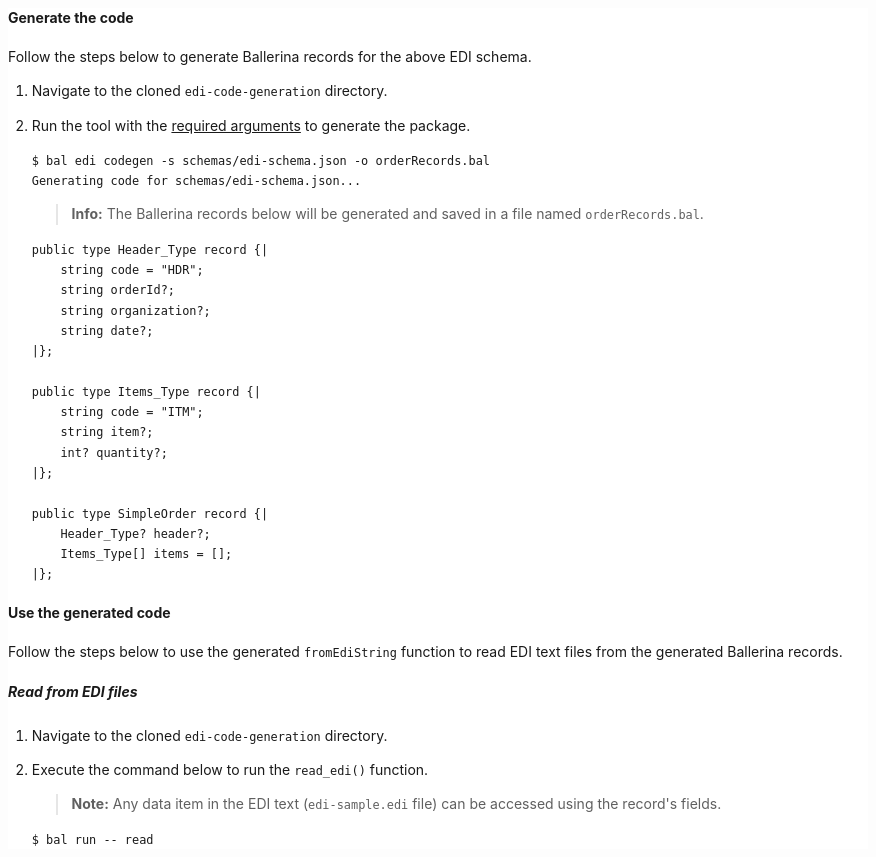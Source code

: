 #### Generate the code

Follow the steps below to generate Ballerina records for the above EDI schema.

1. Navigate to the cloned `edi-code-generation` directory.

2. Run the tool with the [required arguments](#code-generation-command-options) to generate the package.

    ```
    $ bal edi codegen -s schemas/edi-schema.json -o orderRecords.bal
    Generating code for schemas/edi-schema.json...
    ```

    >**Info:** The Ballerina records below will be generated and saved in a file named `orderRecords.bal`. 

    ```ballerina
    public type Header_Type record {|
        string code = "HDR";
        string orderId?;
        string organization?;
        string date?;
    |};

    public type Items_Type record {|
        string code = "ITM";
        string item?;
        int? quantity?;
    |};

    public type SimpleOrder record {|
        Header_Type? header?;
        Items_Type[] items = [];
    |};
    ```

#### Use the generated code

Follow the steps below to use the generated `fromEdiString` function to read EDI text files from the generated Ballerina records.

##### Read from EDI files

1. Navigate to the cloned `edi-code-generation` directory.

2. Execute the command below to run the `read_edi()` function.

    >**Note:** Any data item in the EDI text (`edi-sample.edi` file) can be accessed using the record's fields.

    ```
    $ bal run -- read
    ```
